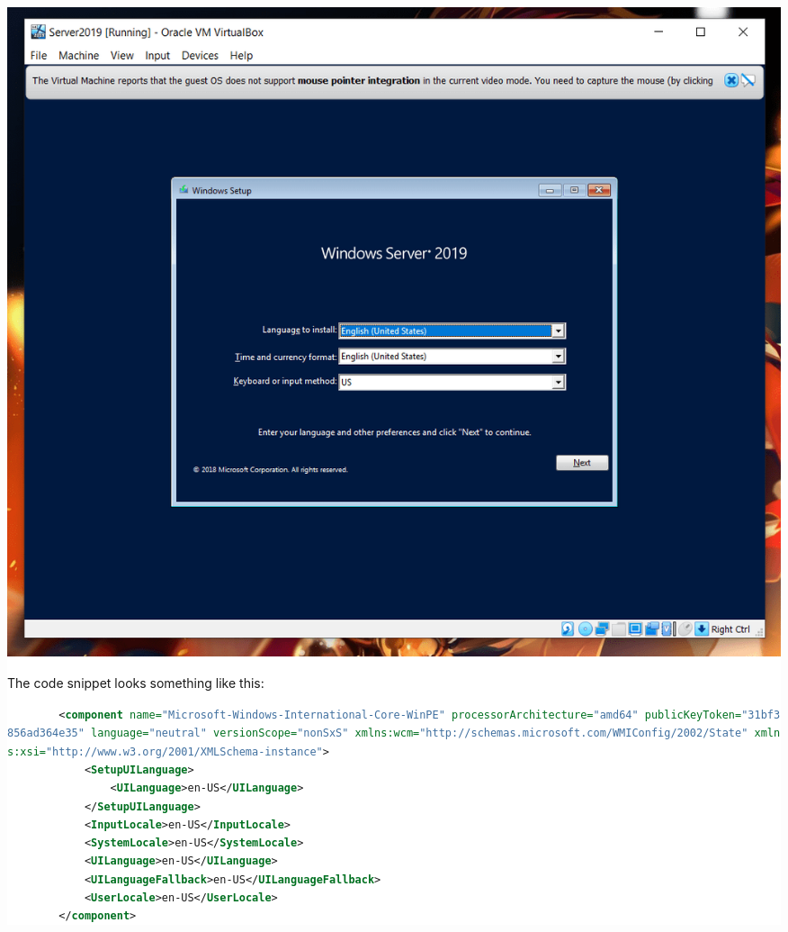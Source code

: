 ![Pasted image 20220524165329.png](/assets/img/Posts/auror-task1-automation-on-the-fly/auror-task1-3.png)

The code snippet looks something like this:
```xml
        <component name="Microsoft-Windows-International-Core-WinPE" processorArchitecture="amd64" publicKeyToken="31bf3856ad364e35" language="neutral" versionScope="nonSxS" xmlns:wcm="http://schemas.microsoft.com/WMIConfig/2002/State" xmlns:xsi="http://www.w3.org/2001/XMLSchema-instance">
            <SetupUILanguage>
                <UILanguage>en-US</UILanguage>
            </SetupUILanguage>
            <InputLocale>en-US</InputLocale>
            <SystemLocale>en-US</SystemLocale>
            <UILanguage>en-US</UILanguage>
            <UILanguageFallback>en-US</UILanguageFallback>
            <UserLocale>en-US</UserLocale>
        </component>
```

